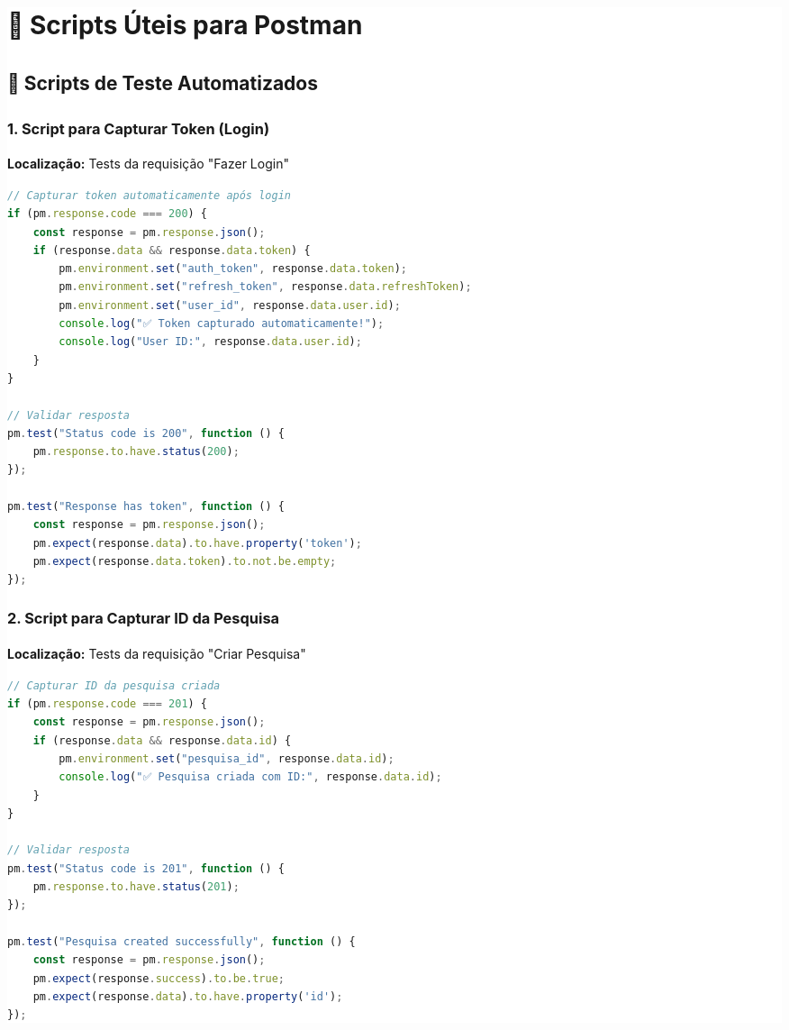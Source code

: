 # 🔧 Scripts Úteis para Postman

## 📝 Scripts de Teste Automatizados

### 1. Script para Capturar Token (Login)

**Localização:** Tests da requisição "Fazer Login"

```javascript
// Capturar token automaticamente após login
if (pm.response.code === 200) {
    const response = pm.response.json();
    if (response.data && response.data.token) {
        pm.environment.set("auth_token", response.data.token);
        pm.environment.set("refresh_token", response.data.refreshToken);
        pm.environment.set("user_id", response.data.user.id);
        console.log("✅ Token capturado automaticamente!");
        console.log("User ID:", response.data.user.id);
    }
}

// Validar resposta
pm.test("Status code is 200", function () {
    pm.response.to.have.status(200);
});

pm.test("Response has token", function () {
    const response = pm.response.json();
    pm.expect(response.data).to.have.property('token');
    pm.expect(response.data.token).to.not.be.empty;
});
```

### 2. Script para Capturar ID da Pesquisa

**Localização:** Tests da requisição "Criar Pesquisa"

```javascript
// Capturar ID da pesquisa criada
if (pm.response.code === 201) {
    const response = pm.response.json();
    if (response.data && response.data.id) {
        pm.environment.set("pesquisa_id", response.data.id);
        console.log("✅ Pesquisa criada com ID:", response.data.id);
    }
}

// Validar resposta
pm.test("Status code is 201", function () {
    pm.response.to.have.status(201);
});

pm.test("Pesquisa created successfully", function () {
    const response = pm.response.json();
    pm.expect(response.success).to.be.true;
    pm.expect(response.data).to.have.property('id');
});
```

